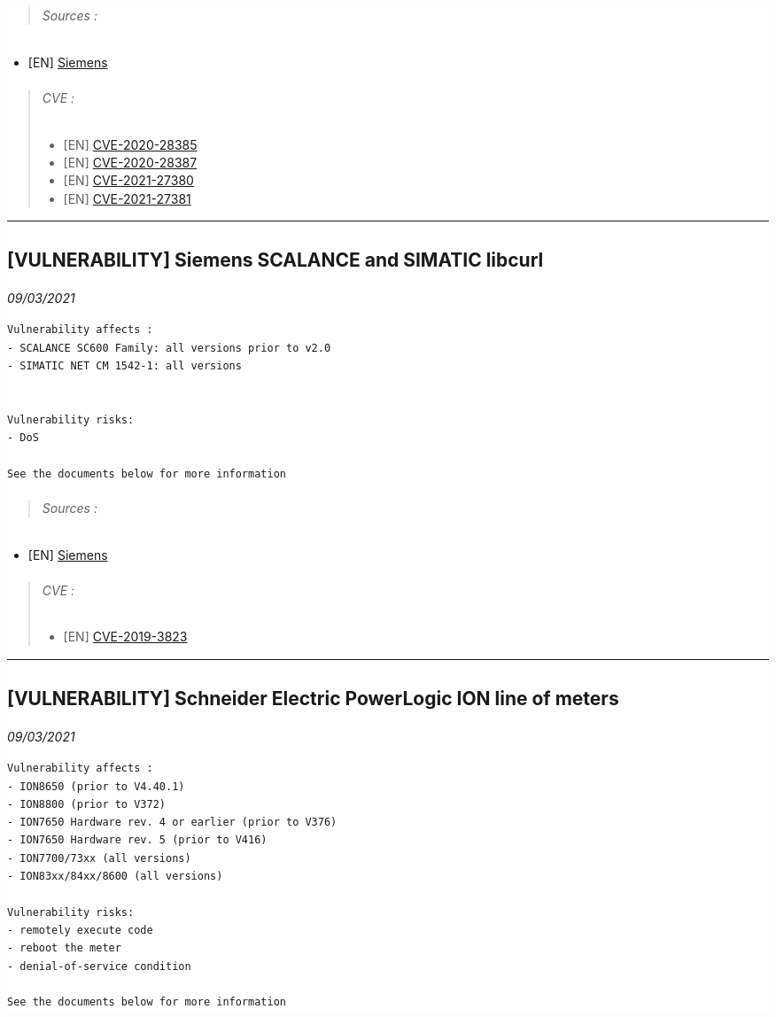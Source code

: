 > ###### Sources :
- [EN] [Siemens](https://new.siemens.com/global/en/products/services/cert.html#SecurityPublications)

> ###### CVE :
> - [EN] [CVE-2020-28385](https://web.nvd.nist.gov/view/vuln/detail?vulnId=CVE-2020-28385)
> - [EN] [CVE-2020-28387](https://web.nvd.nist.gov/view/vuln/detail?vulnId=CVE-2020-28387)
> - [EN] [CVE-2021-27380](https://web.nvd.nist.gov/view/vuln/detail?vulnId=CVE-2021-27380)
> - [EN] [CVE-2021-27381](https://web.nvd.nist.gov/view/vuln/detail?vulnId=CVE-2021-27381)

---

## [VULNERABILITY]  Siemens SCALANCE and SIMATIC libcurl
_09/03/2021_
```
Vulnerability affects :
- SCALANCE SC600 Family: all versions prior to v2.0
- SIMATIC NET CM 1542-1: all versions


Vulnerability risks:
- DoS

See the documents below for more information
```

> ###### Sources :
- [EN] [Siemens](https://cert-portal.siemens.com/productcert/pdf/ssa-436177.pdf)

> ###### CVE :
> - [EN] [CVE-2019-3823](https://web.nvd.nist.gov/view/vuln/detail?vulnId=CVE-2019-3823)

---

## [VULNERABILITY] Schneider Electric PowerLogic ION line of meters
_09/03/2021_
```
Vulnerability affects :
- ION8650 (prior to V4.40.1)
- ION8800 (prior to V372)
- ION7650 Hardware rev. 4 or earlier (prior to V376)
- ION7650 Hardware rev. 5 (prior to V416)
- ION7700/73xx (all versions)
- ION83xx/84xx/8600 (all versions)

Vulnerability risks:
- remotely execute code
- reboot the meter
- denial-of-service condition

See the documents below for more information
```
